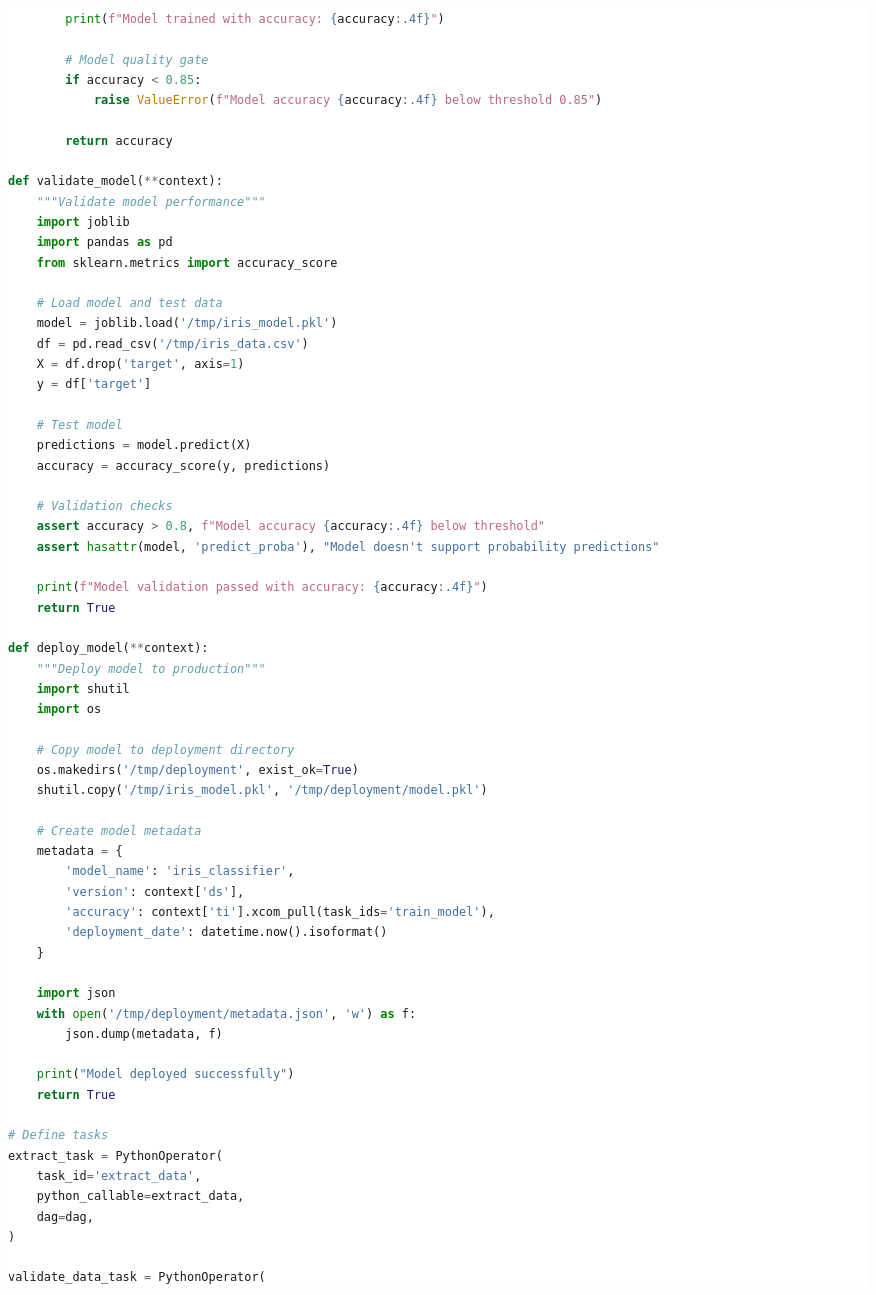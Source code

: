```python
        print(f"Model trained with accuracy: {accuracy:.4f}")
        
        # Model quality gate
        if accuracy < 0.85:
            raise ValueError(f"Model accuracy {accuracy:.4f} below threshold 0.85")
        
        return accuracy

def validate_model(**context):
    """Validate model performance"""
    import joblib
    import pandas as pd
    from sklearn.metrics import accuracy_score
    
    # Load model and test data
    model = joblib.load('/tmp/iris_model.pkl')
    df = pd.read_csv('/tmp/iris_data.csv')
    X = df.drop('target', axis=1)
    y = df['target']
    
    # Test model
    predictions = model.predict(X)
    accuracy = accuracy_score(y, predictions)
    
    # Validation checks
    assert accuracy > 0.8, f"Model accuracy {accuracy:.4f} below threshold"
    assert hasattr(model, 'predict_proba'), "Model doesn't support probability predictions"
    
    print(f"Model validation passed with accuracy: {accuracy:.4f}")
    return True

def deploy_model(**context):
    """Deploy model to production"""
    import shutil
    import os
    
    # Copy model to deployment directory
    os.makedirs('/tmp/deployment', exist_ok=True)
    shutil.copy('/tmp/iris_model.pkl', '/tmp/deployment/model.pkl')
    
    # Create model metadata
    metadata = {
        'model_name': 'iris_classifier',
        'version': context['ds'],
        'accuracy': context['ti'].xcom_pull(task_ids='train_model'),
        'deployment_date': datetime.now().isoformat()
    }
    
    import json
    with open('/tmp/deployment/metadata.json', 'w') as f:
        json.dump(metadata, f)
    
    print("Model deployed successfully")
    return True

# Define tasks
extract_task = PythonOperator(
    task_id='extract_data',
    python_callable=extract_data,
    dag=dag,
)

validate_data_task = PythonOperator(
```